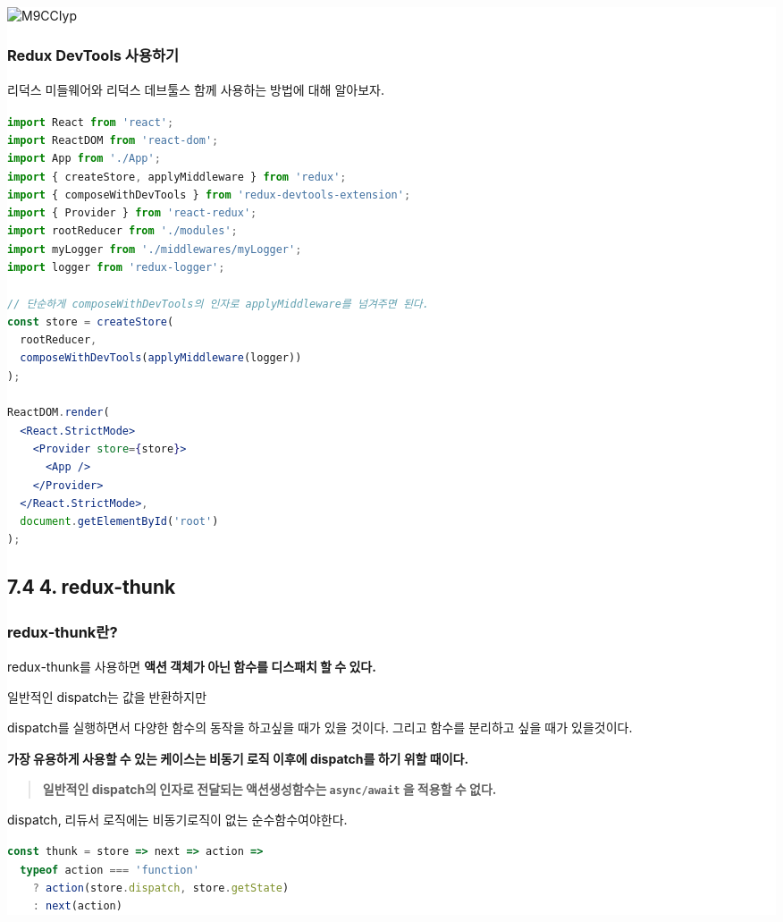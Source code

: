 


![M9CCIyp](https://i.imgur.com/M9CCIyp.png)

### Redux DevTools 사용하기

리덕스 미들웨어와 리덕스 데브툴스 함께 사용하는 방법에 대해 알아보자.

```jsx
import React from 'react';
import ReactDOM from 'react-dom';
import App from './App';
import { createStore, applyMiddleware } from 'redux';
import { composeWithDevTools } from 'redux-devtools-extension';
import { Provider } from 'react-redux';
import rootReducer from './modules';
import myLogger from './middlewares/myLogger';
import logger from 'redux-logger';

// 단순하게 composeWithDevTools의 인자로 applyMiddleware를 넘겨주면 된다.
const store = createStore(
  rootReducer,
  composeWithDevTools(applyMiddleware(logger))
);

ReactDOM.render(
  <React.StrictMode>
    <Provider store={store}>
      <App />
    </Provider>
  </React.StrictMode>,
  document.getElementById('root')
);

```



## 7.4 4. redux-thunk

### redux-thunk란?

redux-thunk를 사용하면 **액션 객체가 아닌 함수를 디스패치 할 수 있다.** 

일반적인 dispatch는 값을 반환하지만

dispatch를 실행하면서 다양한 함수의 동작을 하고싶을 때가 있을 것이다. 그리고 함수를 분리하고 싶을 때가 있을것이다.

**가장 유용하게 사용할 수 있는 케이스는 비동기 로직 이후에 dispatch를 하기 위할 때이다.**

> **일반적인 dispatch의 인자로 전달되는 액션생성함수는 `async/await` 을 적용할 수 없다.**

dispatch, 리듀서 로직에는 비동기로직이 없는 순수함수여야한다.

```js
const thunk = store => next => action =>
  typeof action === 'function'
    ? action(store.dispatch, store.getState)
    : next(action)
```
